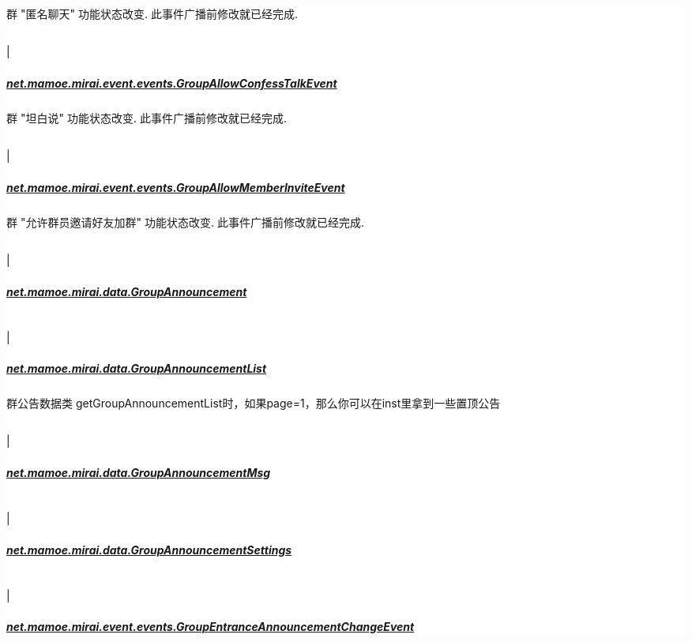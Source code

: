 群 "匿名聊天" 功能状态改变. 此事件广播前修改就已经完成.

|||
|:----------------------------------------------------------------------------------------|:---------------------------------------------------------------------------------------------------------------------------------------------------------------------------------------------------------|
| 
##### [net.mamoe.mirai.event.events.GroupAllowConfessTalkEvent](../net.mamoe.mirai.event.events/-group-allow-confess-talk-event/index.md)

群 "坦白说" 功能状态改变. 此事件广播前修改就已经完成.

|||
|:----------------------------------------------------------------------------------------|:---------------------------------------------------------------------------------------------------------------------------------------------------------------------------------------------------------|
| 
##### [net.mamoe.mirai.event.events.GroupAllowMemberInviteEvent](../net.mamoe.mirai.event.events/-group-allow-member-invite-event/index.md)

群 "允许群员邀请好友加群" 功能状态改变. 此事件广播前修改就已经完成.

|||
|:----------------------------------------------------------------------------------------|:---------------------------------------------------------------------------------------------------------------------------------------------------------------------------------------------------------|
| 
##### [net.mamoe.mirai.data.GroupAnnouncement](../net.mamoe.mirai.data/-group-announcement/index.md)

|||
|:----------------------------------------------------------------------------------------|:---------------------------------------------------------------------------------------------------------------------------------------------------------------------------------------------------------|
| 
##### [net.mamoe.mirai.data.GroupAnnouncementList](../net.mamoe.mirai.data/-group-announcement-list/index.md)

群公告数据类
getGroupAnnouncementList时，如果page=1，那么你可以在inst里拿到一些置顶公告

|||
|:----------------------------------------------------------------------------------------|:---------------------------------------------------------------------------------------------------------------------------------------------------------------------------------------------------------|
| 
##### [net.mamoe.mirai.data.GroupAnnouncementMsg](../net.mamoe.mirai.data/-group-announcement-msg/index.md)

|||
|:----------------------------------------------------------------------------------------|:---------------------------------------------------------------------------------------------------------------------------------------------------------------------------------------------------------|
| 
##### [net.mamoe.mirai.data.GroupAnnouncementSettings](../net.mamoe.mirai.data/-group-announcement-settings/index.md)

|||
|:----------------------------------------------------------------------------------------|:---------------------------------------------------------------------------------------------------------------------------------------------------------------------------------------------------------|
| 
##### [net.mamoe.mirai.event.events.GroupEntranceAnnouncementChangeEvent](../net.mamoe.mirai.event.events/-group-entrance-announcement-change-event/index.md)
